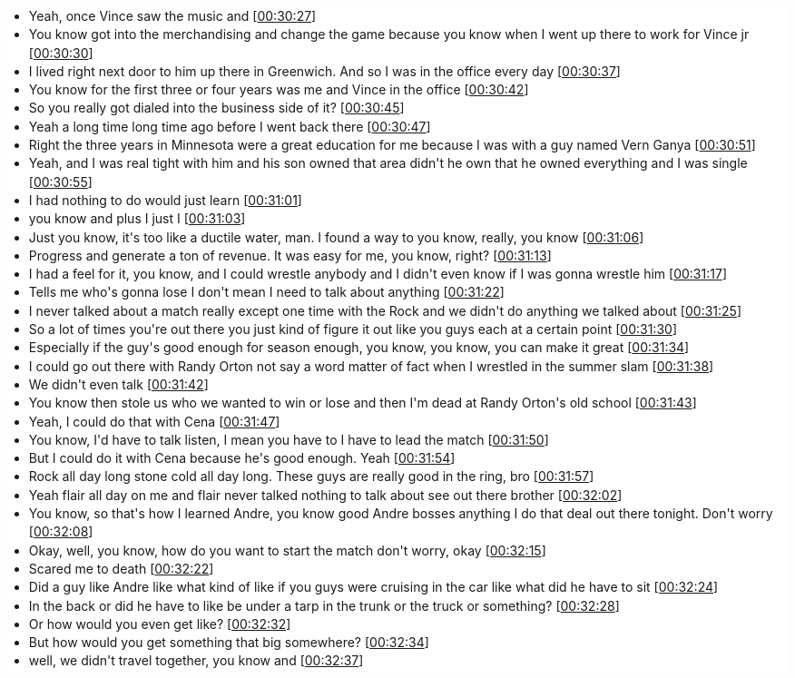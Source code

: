 *  Yeah, once Vince saw the music and [[00:30:27](https://www.youtube.com/watch?v=4V9MFTUEEfM&t=1827.64s)]
*  You know got into the merchandising and change the game because you know when I went up there to work for Vince jr [[00:30:30](https://www.youtube.com/watch?v=4V9MFTUEEfM&t=1830.8000000000002s)]
*  I lived right next door to him up there in Greenwich. And so I was in the office every day [[00:30:37](https://www.youtube.com/watch?v=4V9MFTUEEfM&t=1837.3200000000002s)]
*  You know for the first three or four years was me and Vince in the office [[00:30:42](https://www.youtube.com/watch?v=4V9MFTUEEfM&t=1842.3600000000001s)]
*  So you really got dialed into the business side of it? [[00:30:45](https://www.youtube.com/watch?v=4V9MFTUEEfM&t=1845.3200000000002s)]
*  Yeah a long time long time ago before I went back there [[00:30:47](https://www.youtube.com/watch?v=4V9MFTUEEfM&t=1847.68s)]
*  Right the three years in Minnesota were a great education for me because I was with a guy named Vern Ganya [[00:30:51](https://www.youtube.com/watch?v=4V9MFTUEEfM&t=1851.0200000000002s)]
*  Yeah, and I was real tight with him and his son owned that area didn't he own that he owned everything and I was single [[00:30:55](https://www.youtube.com/watch?v=4V9MFTUEEfM&t=1855.52s)]
*  I had nothing to do would just learn [[00:31:01](https://www.youtube.com/watch?v=4V9MFTUEEfM&t=1861.72s)]
*  you know and plus I just I [[00:31:03](https://www.youtube.com/watch?v=4V9MFTUEEfM&t=1863.52s)]
*  Just you know, it's too like a ductile water, man. I found a way to you know, really, you know [[00:31:06](https://www.youtube.com/watch?v=4V9MFTUEEfM&t=1866.48s)]
*  Progress and generate a ton of revenue. It was easy for me, you know, right? [[00:31:13](https://www.youtube.com/watch?v=4V9MFTUEEfM&t=1873.68s)]
*  I had a feel for it, you know, and I could wrestle anybody and I didn't even know if I was gonna wrestle him [[00:31:17](https://www.youtube.com/watch?v=4V9MFTUEEfM&t=1877.08s)]
*  Tells me who's gonna lose I don't mean I need to talk about anything [[00:31:22](https://www.youtube.com/watch?v=4V9MFTUEEfM&t=1882.92s)]
*  I never talked about a match really except one time with the Rock and we didn't do anything we talked about [[00:31:25](https://www.youtube.com/watch?v=4V9MFTUEEfM&t=1885.8400000000001s)]
*  So a lot of times you're out there you just kind of figure it out like you guys each at a certain point [[00:31:30](https://www.youtube.com/watch?v=4V9MFTUEEfM&t=1890.92s)]
*  Especially if the guy's good enough for season enough, you know, you know, you can make it great [[00:31:34](https://www.youtube.com/watch?v=4V9MFTUEEfM&t=1894.72s)]
*  I could go out there with Randy Orton not say a word matter of fact when I wrestled in the summer slam [[00:31:38](https://www.youtube.com/watch?v=4V9MFTUEEfM&t=1898.1200000000001s)]
*  We didn't even talk [[00:31:42](https://www.youtube.com/watch?v=4V9MFTUEEfM&t=1902.4s)]
*  You know then stole us who we wanted to win or lose and then I'm dead at Randy Orton's old school [[00:31:43](https://www.youtube.com/watch?v=4V9MFTUEEfM&t=1903.64s)]
*  Yeah, I could do that with Cena [[00:31:47](https://www.youtube.com/watch?v=4V9MFTUEEfM&t=1907.8000000000002s)]
*  You know, I'd have to talk listen, I mean you have to I have to lead the match [[00:31:50](https://www.youtube.com/watch?v=4V9MFTUEEfM&t=1910.1599999999999s)]
*  But I could do it with Cena because he's good enough. Yeah [[00:31:54](https://www.youtube.com/watch?v=4V9MFTUEEfM&t=1914.5s)]
*  Rock all day long stone cold all day long. These guys are really good in the ring, bro [[00:31:57](https://www.youtube.com/watch?v=4V9MFTUEEfM&t=1917.9199999999998s)]
*  Yeah flair all day on me and flair never talked nothing to talk about see out there brother [[00:32:02](https://www.youtube.com/watch?v=4V9MFTUEEfM&t=1922.84s)]
*  You know, so that's how I learned Andre, you know good Andre bosses anything I do that deal out there tonight. Don't worry [[00:32:08](https://www.youtube.com/watch?v=4V9MFTUEEfM&t=1928.58s)]
*  Okay, well, you know, how do you want to start the match don't worry, okay [[00:32:15](https://www.youtube.com/watch?v=4V9MFTUEEfM&t=1935.3000000000002s)]
*  Scared me to death [[00:32:22](https://www.youtube.com/watch?v=4V9MFTUEEfM&t=1942.7s)]
*  Did a guy like Andre like what kind of like if you guys were cruising in the car like what did he have to sit [[00:32:24](https://www.youtube.com/watch?v=4V9MFTUEEfM&t=1944.22s)]
*  In the back or did he have to like be under a tarp in the trunk or the truck or something? [[00:32:28](https://www.youtube.com/watch?v=4V9MFTUEEfM&t=1948.5s)]
*  Or how would you even get like? [[00:32:32](https://www.youtube.com/watch?v=4V9MFTUEEfM&t=1952.7800000000002s)]
*  But how would you get something that big somewhere? [[00:32:34](https://www.youtube.com/watch?v=4V9MFTUEEfM&t=1954.7s)]
*  well, we didn't travel together, you know and [[00:32:37](https://www.youtube.com/watch?v=4V9MFTUEEfM&t=1957.8600000000001s)]